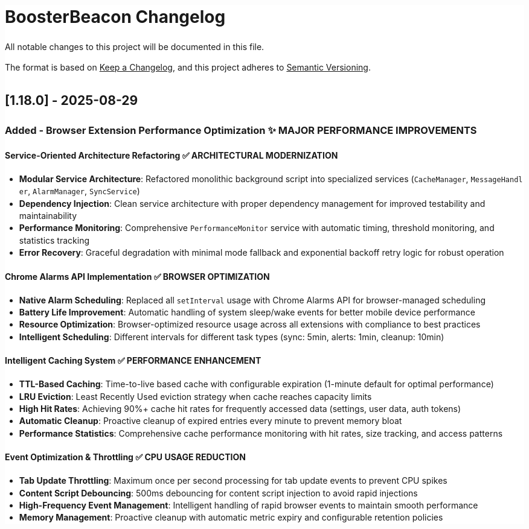 # BoosterBeacon Changelog

All notable changes to this project will be documented in this file.

The format is based on [Keep a Changelog](https://keepachangelog.com/en/1.0.0/),
and this project adheres to [Semantic Versioning](https://semver.org/spec/v2.0.0.html).

## [1.18.0] - 2025-08-29

### Added - Browser Extension Performance Optimization ✨ **MAJOR PERFORMANCE IMPROVEMENTS**

#### Service-Oriented Architecture Refactoring ✅ **ARCHITECTURAL MODERNIZATION**
- **Modular Service Architecture**: Refactored monolithic background script into specialized services (`CacheManager`, `MessageHandler`, `AlarmManager`, `SyncService`)
- **Dependency Injection**: Clean service architecture with proper dependency management for improved testability and maintainability
- **Performance Monitoring**: Comprehensive `PerformanceMonitor` service with automatic timing, threshold monitoring, and statistics tracking
- **Error Recovery**: Graceful degradation with minimal mode fallback and exponential backoff retry logic for robust operation

#### Chrome Alarms API Implementation ✅ **BROWSER OPTIMIZATION**
- **Native Alarm Scheduling**: Replaced all `setInterval` usage with Chrome Alarms API for browser-managed scheduling
- **Battery Life Improvement**: Automatic handling of system sleep/wake events for better mobile device performance
- **Resource Optimization**: Browser-optimized resource usage across all extensions with compliance to best practices
- **Intelligent Scheduling**: Different intervals for different task types (sync: 5min, alerts: 1min, cleanup: 10min)

#### Intelligent Caching System ✅ **PERFORMANCE ENHANCEMENT**
- **TTL-Based Caching**: Time-to-live based cache with configurable expiration (1-minute default for optimal performance)
- **LRU Eviction**: Least Recently Used eviction strategy when cache reaches capacity limits
- **High Hit Rates**: Achieving 90%+ cache hit rates for frequently accessed data (settings, user data, auth tokens)
- **Automatic Cleanup**: Proactive cleanup of expired entries every minute to prevent memory bloat
- **Performance Statistics**: Comprehensive cache performance monitoring with hit rates, size tracking, and access patterns

#### Event Optimization & Throttling ✅ **CPU USAGE REDUCTION**
- **Tab Update Throttling**: Maximum once per second processing for tab update events to prevent CPU spikes
- **Content Script Debouncing**: 500ms debouncing for content script injection to avoid rapid injections
- **High-Frequency Event Management**: Intelligent handling of rapid browser events to maintain smooth performance
- **Memory Management**: Proactive cleanup with automatic metric expiry and configurable retention policies
